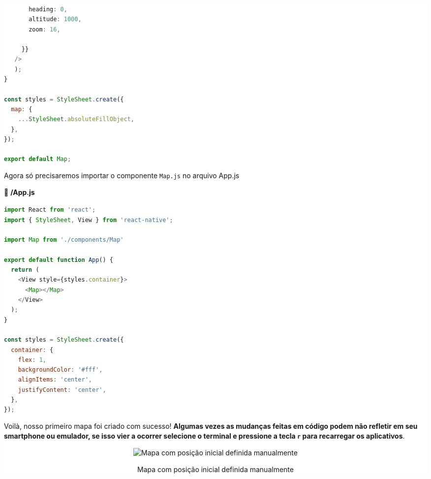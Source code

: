  ```javascript
        heading: 0,
        altitude: 1000,
        zoom: 16,
        
      }}
    />
    );
}

const styles = StyleSheet.create({
   map: {
     ...StyleSheet.absoluteFillObject,
   },
 });

export default Map;
 ```


Agora só precisaremos importar o componente `Map.js` no arquivo App.js

📃 **/App.js**
```javascript
import React from 'react';
import { StyleSheet, View } from 'react-native';

import Map from './components/Map'

export default function App() {
  return (
    <View style={styles.container}>
      <Map></Map>
    </View>
  );
}

const styles = StyleSheet.create({
  container: {
    flex: 1,
    backgroundColor: '#fff',
    alignItems: 'center',
    justifyContent: 'center',
  },
});
```

Voilà, nosso primeiro mapa foi criado com sucesso! **Algumas vezes as mudanças feitas em código podem não refletir em seu smartphone ou emulador, se isso vier a ocorrer selecione o terminal e pressione a tecla `r` para recarregar os aplicativos**.

<p align="center">
   <img alt="Mapa com posição inicial definida manualmente" src="https://i.imgur.com/tk3Relu.png" />
</p>
<p align="center">
	Mapa com posição inicial definida manualmente
</p>
